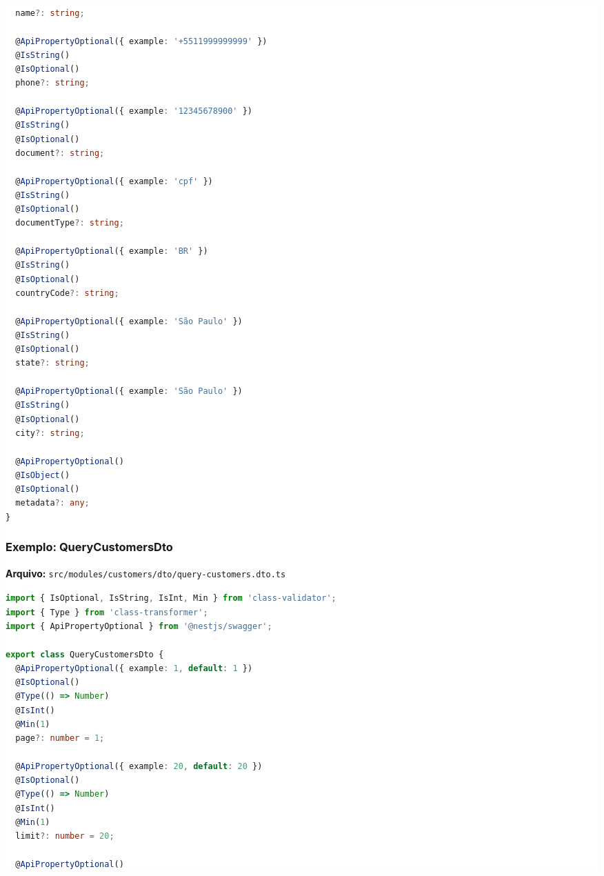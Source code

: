 ```typescript
  name?: string;

  @ApiPropertyOptional({ example: '+5511999999999' })
  @IsString()
  @IsOptional()
  phone?: string;

  @ApiPropertyOptional({ example: '12345678900' })
  @IsString()
  @IsOptional()
  document?: string;

  @ApiPropertyOptional({ example: 'cpf' })
  @IsString()
  @IsOptional()
  documentType?: string;

  @ApiPropertyOptional({ example: 'BR' })
  @IsString()
  @IsOptional()
  countryCode?: string;

  @ApiPropertyOptional({ example: 'São Paulo' })
  @IsString()
  @IsOptional()
  state?: string;

  @ApiPropertyOptional({ example: 'São Paulo' })
  @IsString()
  @IsOptional()
  city?: string;

  @ApiPropertyOptional()
  @IsObject()
  @IsOptional()
  metadata?: any;
}
```

### Exemplo: QueryCustomersDto

**Arquivo:** `src/modules/customers/dto/query-customers.dto.ts`

```typescript
import { IsOptional, IsString, IsInt, Min } from 'class-validator';
import { Type } from 'class-transformer';
import { ApiPropertyOptional } from '@nestjs/swagger';

export class QueryCustomersDto {
  @ApiPropertyOptional({ example: 1, default: 1 })
  @IsOptional()
  @Type(() => Number)
  @IsInt()
  @Min(1)
  page?: number = 1;

  @ApiPropertyOptional({ example: 20, default: 20 })
  @IsOptional()
  @Type(() => Number)
  @IsInt()
  @Min(1)
  limit?: number = 20;

  @ApiPropertyOptional()
```